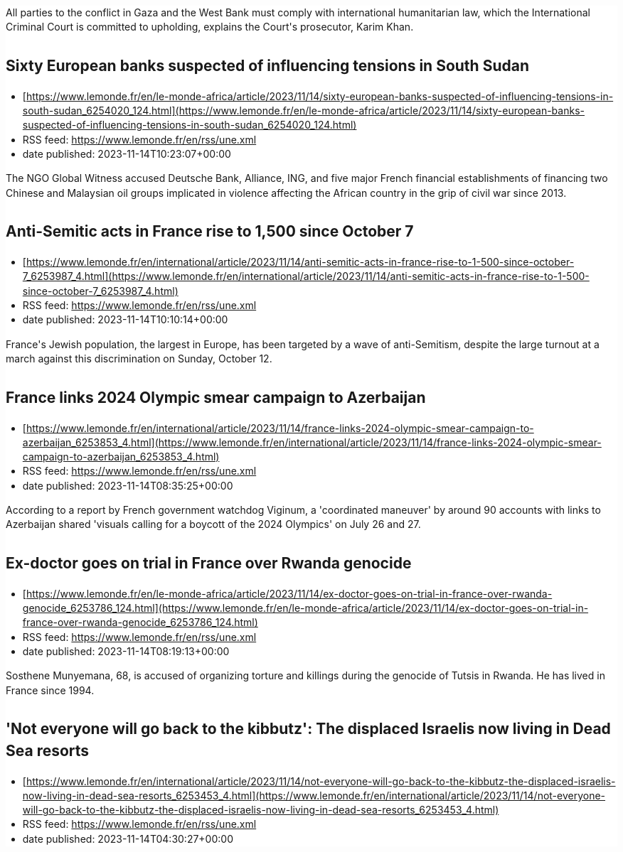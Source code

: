 All parties to the conflict in Gaza and the West Bank must comply with international humanitarian law, which the International Criminal Court is committed to upholding, explains the Court's prosecutor, Karim Khan.

## Sixty European banks suspected of influencing tensions in South Sudan
 - [https://www.lemonde.fr/en/le-monde-africa/article/2023/11/14/sixty-european-banks-suspected-of-influencing-tensions-in-south-sudan_6254020_124.html](https://www.lemonde.fr/en/le-monde-africa/article/2023/11/14/sixty-european-banks-suspected-of-influencing-tensions-in-south-sudan_6254020_124.html)
 - RSS feed: https://www.lemonde.fr/en/rss/une.xml
 - date published: 2023-11-14T10:23:07+00:00

The NGO Global Witness accused Deutsche Bank, Alliance, ING, and five major French financial establishments of financing two Chinese and Malaysian oil groups implicated in violence affecting the African country in the grip of civil war since 2013.

## Anti-Semitic acts in France rise to 1,500 since October 7
 - [https://www.lemonde.fr/en/international/article/2023/11/14/anti-semitic-acts-in-france-rise-to-1-500-since-october-7_6253987_4.html](https://www.lemonde.fr/en/international/article/2023/11/14/anti-semitic-acts-in-france-rise-to-1-500-since-october-7_6253987_4.html)
 - RSS feed: https://www.lemonde.fr/en/rss/une.xml
 - date published: 2023-11-14T10:10:14+00:00

France's Jewish population, the largest in Europe, has been targeted by a wave of anti-Semitism, despite the large turnout at a march against this discrimination on Sunday, October 12.

## France links 2024 Olympic smear campaign to Azerbaijan
 - [https://www.lemonde.fr/en/international/article/2023/11/14/france-links-2024-olympic-smear-campaign-to-azerbaijan_6253853_4.html](https://www.lemonde.fr/en/international/article/2023/11/14/france-links-2024-olympic-smear-campaign-to-azerbaijan_6253853_4.html)
 - RSS feed: https://www.lemonde.fr/en/rss/une.xml
 - date published: 2023-11-14T08:35:25+00:00

According to a report by French government watchdog Viginum, a 'coordinated maneuver' by around 90 accounts with links to Azerbaijan shared 'visuals calling for a boycott of the 2024 Olympics' on July 26 and 27.

## Ex-doctor goes on trial in France over Rwanda genocide
 - [https://www.lemonde.fr/en/le-monde-africa/article/2023/11/14/ex-doctor-goes-on-trial-in-france-over-rwanda-genocide_6253786_124.html](https://www.lemonde.fr/en/le-monde-africa/article/2023/11/14/ex-doctor-goes-on-trial-in-france-over-rwanda-genocide_6253786_124.html)
 - RSS feed: https://www.lemonde.fr/en/rss/une.xml
 - date published: 2023-11-14T08:19:13+00:00

Sosthene Munyemana, 68, is accused of organizing torture and killings during the genocide of Tutsis in Rwanda. He has lived in France since 1994.

## 'Not everyone will go back to the kibbutz': The displaced Israelis now living in Dead Sea resorts
 - [https://www.lemonde.fr/en/international/article/2023/11/14/not-everyone-will-go-back-to-the-kibbutz-the-displaced-israelis-now-living-in-dead-sea-resorts_6253453_4.html](https://www.lemonde.fr/en/international/article/2023/11/14/not-everyone-will-go-back-to-the-kibbutz-the-displaced-israelis-now-living-in-dead-sea-resorts_6253453_4.html)
 - RSS feed: https://www.lemonde.fr/en/rss/une.xml
 - date published: 2023-11-14T04:30:27+00:00
